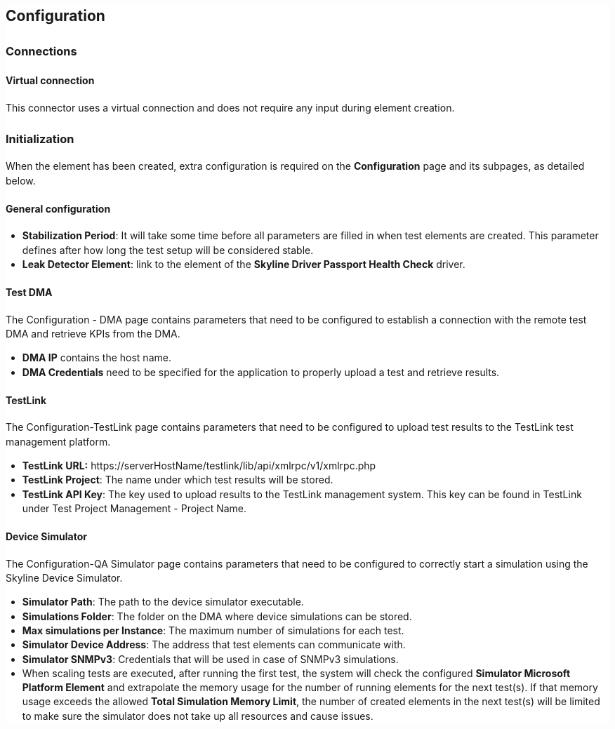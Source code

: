 ## Configuration

### Connections

#### Virtual connection

This connector uses a virtual connection and does not require any input during element creation.

### Initialization

When the element has been created, extra configuration is required on the **Configuration** page and its subpages, as detailed below.

#### General configuration

- **Stabilization Period**: It will take some time before all parameters are filled in when test elements are created. This parameter defines after how long the test setup will be considered stable.
- **Leak Detector Element**: link to the element of the **Skyline Driver Passport Health Check** driver.

#### Test DMA

The Configuration - DMA page contains parameters that need to be configured to establish a connection with the remote test DMA and retrieve KPIs from the DMA.

- **DMA IP** contains the host name.
- **DMA Credentials** need to be specified for the application to properly upload a test and retrieve results.

#### TestLink

The Configuration-TestLink page contains parameters that need to be configured to upload test results to the TestLink test management platform.

- **TestLink URL:** https://serverHostName/testlink/lib/api/xmlrpc/v1/xmlrpc.php
- **TestLink Project**: The name under which test results will be stored.
- **TestLink API Key**: The key used to upload results to the TestLink management system. This key can be found in TestLink under Test Project Management - Project Name.

#### Device Simulator

The Configuration-QA Simulator page contains parameters that need to be configured to correctly start a simulation using the Skyline Device Simulator.

- **Simulator Path**: The path to the device simulator executable.
- **Simulations Folder**: The folder on the DMA where device simulations can be stored.
- **Max simulations per Instance**: The maximum number of simulations for each test.
- **Simulator Device Address**: The address that test elements can communicate with.
- **Simulator SNMPv3**: Credentials that will be used in case of SNMPv3 simulations.
- When scaling tests are executed, after running the first test, the system will check the configured **Simulator Microsoft Platform Element** and extrapolate the memory usage for the number of running elements for the next test(s). If that memory usage exceeds the allowed **Total Simulation Memory Limit**, the number of created elements in the next test(s) will be limited to make sure the simulator does not take up all resources and cause issues.
